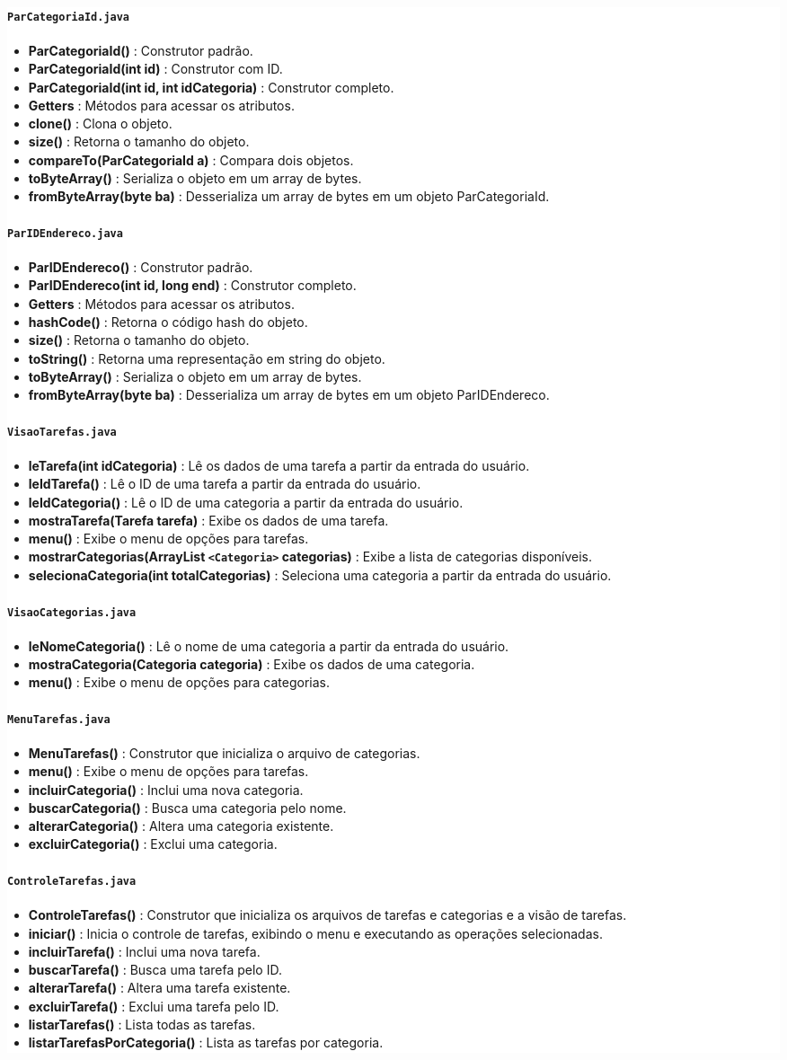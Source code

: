 #### `ParCategoriaId.java`

* **ParCategoriaId()** : Construtor padrão.
* **ParCategoriaId(int id)** : Construtor com ID.
* **ParCategoriaId(int id, int idCategoria)** : Construtor completo.
* **Getters** : Métodos para acessar os atributos.
* **clone()** : Clona o objeto.
* **size()** : Retorna o tamanho do objeto.
* **compareTo(ParCategoriaId a)** : Compara dois objetos.
* **toByteArray()** : Serializa o objeto em um array de bytes.
* **fromByteArray(byte ba)** : Desserializa um array de bytes em um objeto ParCategoriaId.

#### `ParIDEndereco.java`

* **ParIDEndereco()** : Construtor padrão.
* **ParIDEndereco(int id, long end)** : Construtor completo.
* **Getters** : Métodos para acessar os atributos.
* **hashCode()** : Retorna o código hash do objeto.
* **size()** : Retorna o tamanho do objeto.
* **toString()** : Retorna uma representação em string do objeto.
* **toByteArray()** : Serializa o objeto em um array de bytes.
* **fromByteArray(byte ba)** : Desserializa um array de bytes em um objeto ParIDEndereco.

#### `VisaoTarefas.java`

* **leTarefa(int idCategoria)** : Lê os dados de uma tarefa a partir da entrada do usuário.
* **leIdTarefa()** : Lê o ID de uma tarefa a partir da entrada do usuário.
* **leIdCategoria()** : Lê o ID de uma categoria a partir da entrada do usuário.
* **mostraTarefa(Tarefa tarefa)** : Exibe os dados de uma tarefa.
* **menu()** : Exibe o menu de opções para tarefas.
* **mostrarCategorias(ArrayList `<Categoria>` categorias)** : Exibe a lista de categorias disponíveis.
* **selecionaCategoria(int totalCategorias)** : Seleciona uma categoria a partir da entrada do usuário.

#### `VisaoCategorias.java`

* **leNomeCategoria()** : Lê o nome de uma categoria a partir da entrada do usuário.
* **mostraCategoria(Categoria categoria)** : Exibe os dados de uma categoria.
* **menu()** : Exibe o menu de opções para categorias.

#### `MenuTarefas.java`

* **MenuTarefas()** : Construtor que inicializa o arquivo de categorias.
* **menu()** : Exibe o menu de opções para tarefas.
* **incluirCategoria()** : Inclui uma nova categoria.
* **buscarCategoria()** : Busca uma categoria pelo nome.
* **alterarCategoria()** : Altera uma categoria existente.
* **excluirCategoria()** : Exclui uma categoria.

#### `ControleTarefas.java`

* **ControleTarefas()** : Construtor que inicializa os arquivos de tarefas e categorias e a visão de tarefas.
* **iniciar()** : Inicia o controle de tarefas, exibindo o menu e executando as operações selecionadas.
* **incluirTarefa()** : Inclui uma nova tarefa.
* **buscarTarefa()** : Busca uma tarefa pelo ID.
* **alterarTarefa()** : Altera uma tarefa existente.
* **excluirTarefa()** : Exclui uma tarefa pelo ID.
* **listarTarefas()** : Lista todas as tarefas.
* **listarTarefasPorCategoria()** : Lista as tarefas por categoria.
